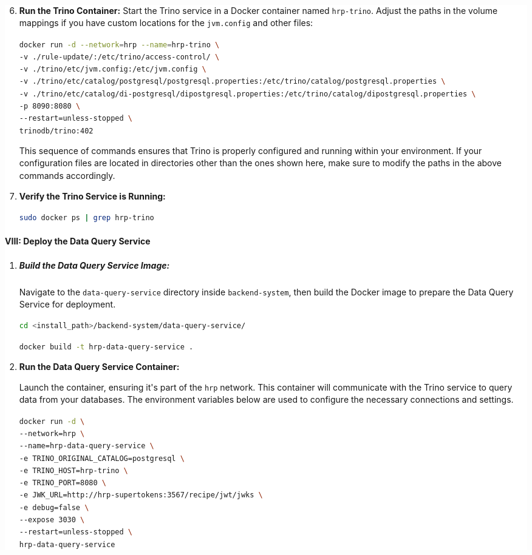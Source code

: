 6. **Run the Trino Container:**
   Start the Trino service in a Docker container named `hrp-trino`. Adjust the paths in the volume mappings if you have custom locations for the `jvm.config` and other files:

   ```bash
   docker run -d --network=hrp --name=hrp-trino \
   -v ./rule-update/:/etc/trino/access-control/ \
   -v ./trino/etc/jvm.config:/etc/jvm.config \
   -v ./trino/etc/catalog/postgresql/postgresql.properties:/etc/trino/catalog/postgresql.properties \
   -v ./trino/etc/catalog/di-postgresql/dipostgresql.properties:/etc/trino/catalog/dipostgresql.properties \
   -p 8090:8080 \
   --restart=unless-stopped \
   trinodb/trino:402
   ```

   This sequence of commands ensures that Trino is properly configured and running within your environment. If your configuration files are located in directories other than the ones shown here, make sure to modify the paths in the above commands accordingly.

7. **Verify the Trino Service is Running:**

   ```bash
   sudo docker ps | grep hrp-trino
   ```

#### VIII: Deploy the Data Query Service

1. ##### **Build the Data Query Service Image:**

   Navigate to the `data-query-service` directory inside `backend-system`, then build the Docker image to prepare the Data Query Service for deployment.

   ```bash
   cd <install_path>/backend-system/data-query-service/
   ```

      ```bash
   docker build -t hrp-data-query-service .
      ```

2. **Run the Data Query Service Container:**

      Launch the container, ensuring it's part of the `hrp` network. This container will communicate with the Trino service to query data from your databases. The environment variables below are used to configure the necessary connections and settings.

      ```bash
   docker run -d \
   --network=hrp \
   --name=hrp-data-query-service \
   -e TRINO_ORIGINAL_CATALOG=postgresql \
   -e TRINO_HOST=hrp-trino \
   -e TRINO_PORT=8080 \
   -e JWK_URL=http://hrp-supertokens:3567/recipe/jwt/jwks \
   -e debug=false \
   --expose 3030 \
   --restart=unless-stopped \
   hrp-data-query-service
      ```
